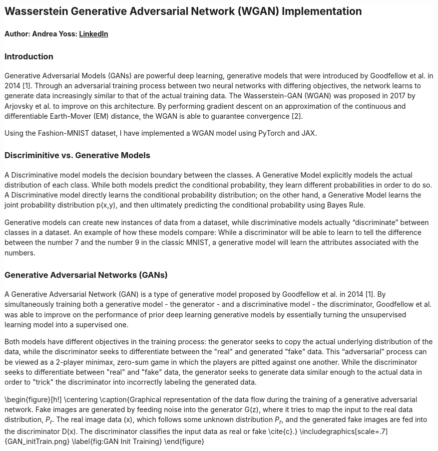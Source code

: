 ## Wasserstein Generative Adversarial Network (WGAN) Implementation

#### Author: Andrea Yoss: [LinkedIn](https://www.linkedin.com/in/andreayoss/)


### Introduction

Generative Adversarial Models (GANs) are powerful deep learning, generative models that were introduced by Goodfellow et al. in 2014 [1].  Through an adversarial training process between two neural networks with differing objectives, the network learns to generate data increasingly similar to that of the actual training data. The Wasserstein-GAN (WGAN) was proposed in 2017 by Arjovsky et al. to improve on this architecture.  By performing gradient descent on an approximation of the continuous and differentiable Earth-Mover (EM) distance, the WGAN is able to guarantee convergence [2].

Using the Fashion-MNIST dataset, I have implemented a WGAN model using PyTorch and JAX.


### Discriminitive vs. Generative Models

A Discriminative model models the decision boundary between the classes. A Generative Model explicitly models the actual distribution of each class. While both models predict the conditional probability, they learn different probabilities in order to do so. A Discriminative model directly learns the conditional probability distribution; on the other hand, a Generative Model learns the joint probability distribution p(x,y), and then ultimately predicting the conditional probability using Bayes Rule.

Generative models can create new instances of data from a dataset, while discriminative models actually “discriminate” between classes in a dataset.  An example of how these models compare: While a discriminator will be able to learn to tell the difference between the number 7 and the number 9 in the classic MNIST, a generative model will learn the attributes associated with the numbers.  


### Generative Adversarial Networks (GANs)

A Generative Adversarial Network (GAN) is a type of generative model proposed by Goodfellow et al. in 2014 [1].  By simultaneously training both a generative model - the generator - and a discriminative model - the discriminator, Goodfellow et al. was able to improve on the performance of prior deep learning generative models by essentially turning the unsupervised learning model into a supervised one.

Both models have different objectives in the training process: the generator seeks to copy the actual underlying distribution of the data, while the discriminator seeks to differentiate between the "real" and generated "fake" data.  This “adversarial” process can be viewed as a 2-player minimax, zero-sum game in which the players are pitted against one another. While the discriminator seeks to differentiate between "real" and "fake" data, the generator seeks to generate data similar enough to the actual data in order to "trick" the discriminator into incorrectly labeling the generated data.  

\begin{figure}[h!]
\centering
\caption{Graphical representation of the data flow during the training of a generative adversarial network. Fake images are generated by feeding noise into the generator G(z), where it tries to map the input to the real data distribution, $P_r$. The real image data (x), which follows some unknown distribution $P_r$, and the generated fake images are fed into the discriminator D(x).  The discriminator classifies the input data as real or fake \cite{c}.}
\includegraphics[scale=.7]{GAN_initTrain.png}
\label{fig:GAN Init Training}
\end{figure}

